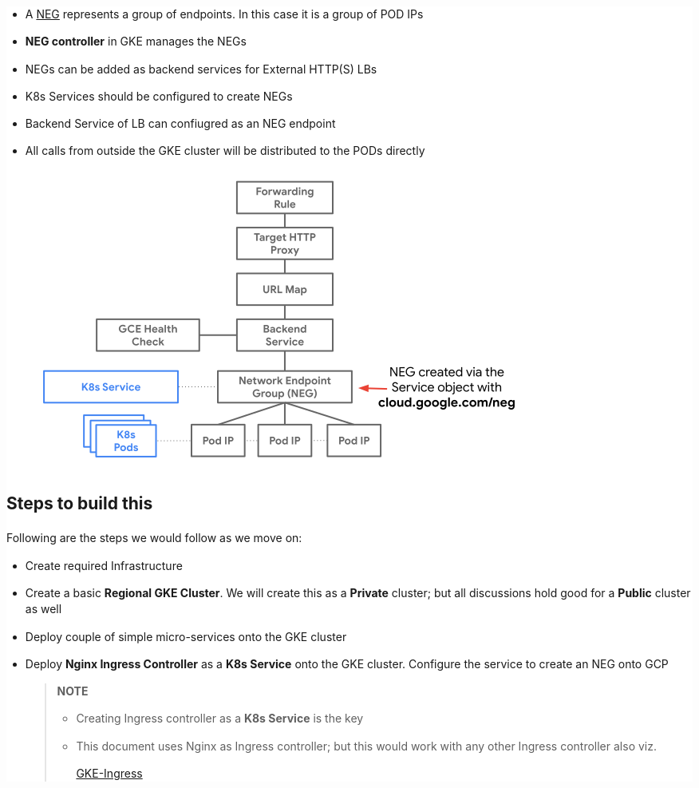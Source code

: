 - A [NEG](https://cloud.google.com/load-balancing/docs/negs) represents a group of endpoints. In this case it is a group of POD IPs

- **NEG controller** in GKE manages the NEGs

- NEGs can be added as backend services for External HTTP(S) LBs

- K8s Services should be configured to create NEGs

- Backend Service of LB can confiugred as an NEG endpoint

- All calls from outside the GKE cluster will be distributed to the PODs directly

  ![sneg3](./Assets/sneg3.png)

## Steps to build this

Following are the steps we would follow as we move on:

- Create required Infrastructure

- Create a basic **Regional GKE Cluster**. We will create this as a **Private** cluster; but all discussions hold good for a **Public** cluster as well

- Deploy couple of simple micro-services onto the GKE cluster

- Deploy **Nginx Ingress Controller** as a **K8s Service** onto the GKE cluster. Configure the service to create an NEG onto GCP

  > __NOTE__
  >
  > - Creating Ingress controller as a **K8s Service** is the key
  >
  > - This document uses Nginx as Ingress controller; but this would work with any other Ingress controller also viz. 
  >
  >   [GKE-Ingress](https://cloud.google.com/kubernetes-engine/docs/concepts/ingress)
